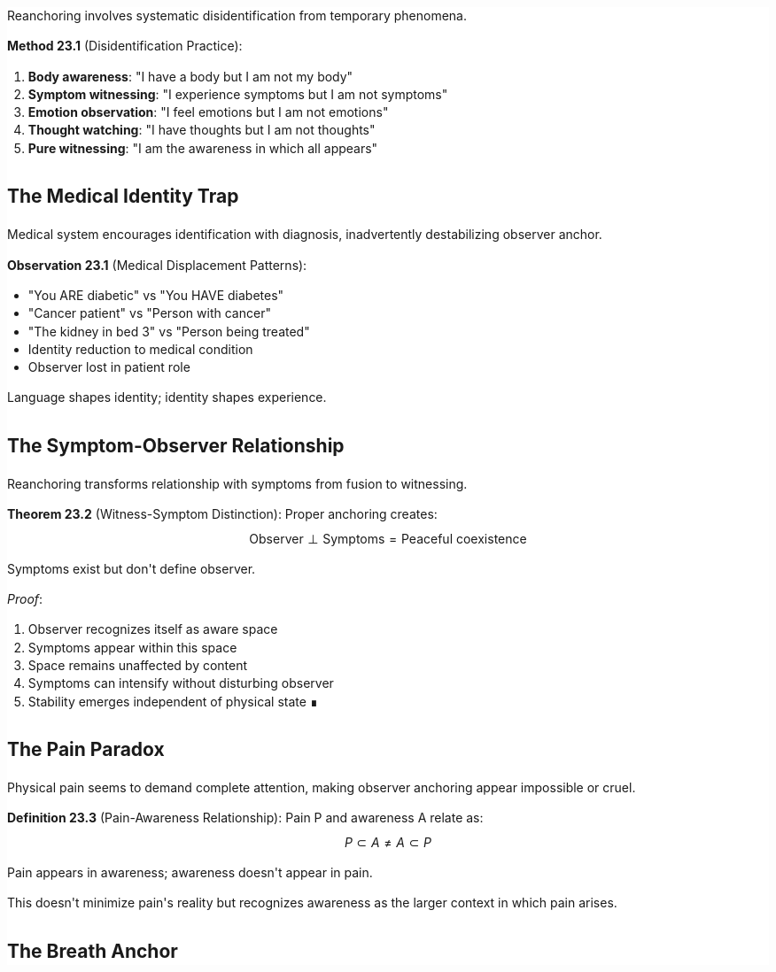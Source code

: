 Reanchoring involves systematic disidentification from temporary phenomena.

**Method 23.1** (Disidentification Practice):
1. **Body awareness**: "I have a body but I am not my body"
2. **Symptom witnessing**: "I experience symptoms but I am not symptoms"
3. **Emotion observation**: "I feel emotions but I am not emotions"
4. **Thought watching**: "I have thoughts but I am not thoughts"
5. **Pure witnessing**: "I am the awareness in which all appears"

## The Medical Identity Trap

Medical system encourages identification with diagnosis, inadvertently destabilizing observer anchor.

**Observation 23.1** (Medical Displacement Patterns):
- "You ARE diabetic" vs "You HAVE diabetes"
- "Cancer patient" vs "Person with cancer"
- "The kidney in bed 3" vs "Person being treated"
- Identity reduction to medical condition
- Observer lost in patient role

Language shapes identity; identity shapes experience.

## The Symptom-Observer Relationship

Reanchoring transforms relationship with symptoms from fusion to witnessing.

**Theorem 23.2** (Witness-Symptom Distinction): Proper anchoring creates:
$$\text{Observer} \perp \text{Symptoms} = \text{Peaceful coexistence}$$

Symptoms exist but don't define observer.

*Proof*:
1. Observer recognizes itself as aware space
2. Symptoms appear within this space
3. Space remains unaffected by content
4. Symptoms can intensify without disturbing observer
5. Stability emerges independent of physical state ∎

## The Pain Paradox

Physical pain seems to demand complete attention, making observer anchoring appear impossible or cruel.

**Definition 23.3** (Pain-Awareness Relationship): Pain P and awareness A relate as:
$$P \subset A \neq A \subset P$$

Pain appears in awareness; awareness doesn't appear in pain.

This doesn't minimize pain's reality but recognizes awareness as the larger context in which pain arises.

## The Breath Anchor
